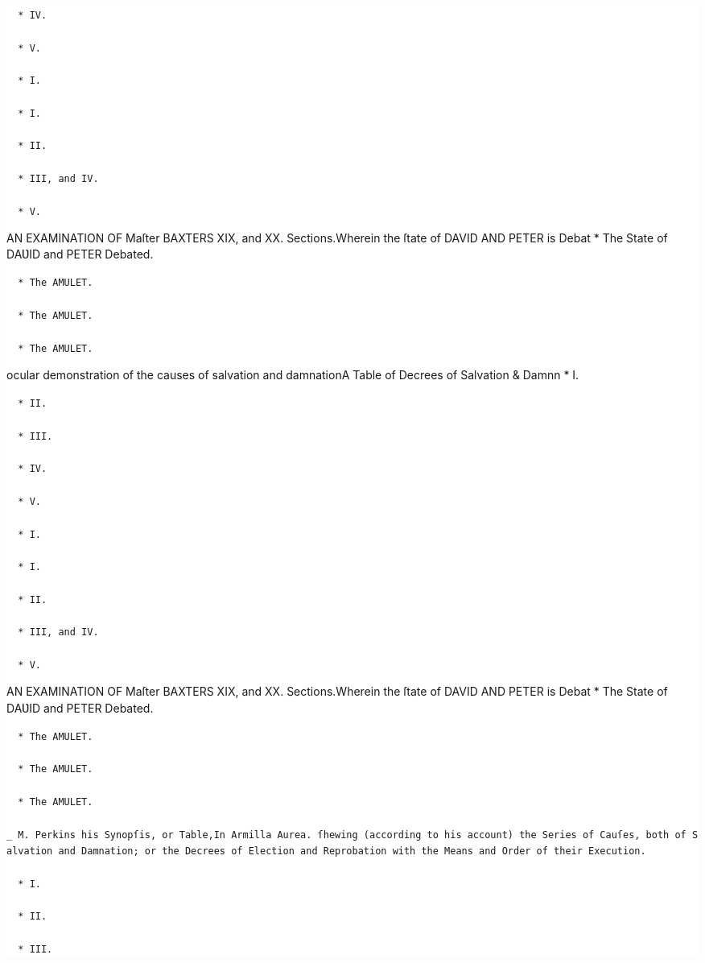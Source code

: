       * IV.

      * V.

      * I.

      * I.

      * II.

      * III, and IV.

      * V.
AN EXAMINATION OF Maſter BAXTERS XIX, and XX. Sections.Wherein the ſtate of DAVID AND PETER is Debat
      * The State of DAƲID and PETER Debated.

      * The AMULET.

      * The AMULET.

      * The AMULET.
ocular demonstration of the causes of salvation and damnationA Table of Decrees of Salvation & Damnn
      * I.

      * II.

      * III.

      * IV.

      * V.

      * I.

      * I.

      * II.

      * III, and IV.

      * V.
AN EXAMINATION OF Maſter BAXTERS XIX, and XX. Sections.Wherein the ſtate of DAVID AND PETER is Debat
      * The State of DAƲID and PETER Debated.

      * The AMULET.

      * The AMULET.

      * The AMULET.

    _ M. Perkins his Synopſis, or Table,In Armilla Aurea. ſhewing (according to his account) the Series of Cauſes, both of Salvation and Damnation; or the Decrees of Election and Reprobation with the Means and Order of their Execution.

      * I.

      * II.

      * III.
